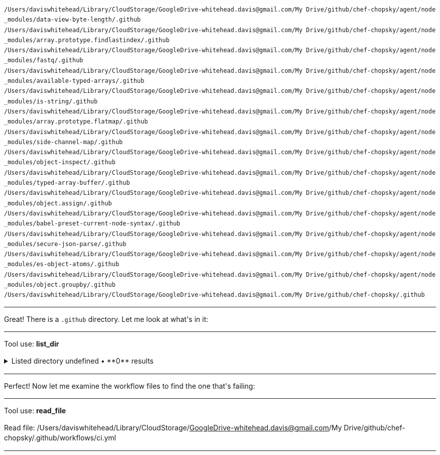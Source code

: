 ```
/Users/daviswhitehead/Library/CloudStorage/GoogleDrive-whitehead.davis@gmail.com/My Drive/github/chef-chopsky/agent/node_modules/data-view-byte-length/.github
/Users/daviswhitehead/Library/CloudStorage/GoogleDrive-whitehead.davis@gmail.com/My Drive/github/chef-chopsky/agent/node_modules/array.prototype.findlastindex/.github
/Users/daviswhitehead/Library/CloudStorage/GoogleDrive-whitehead.davis@gmail.com/My Drive/github/chef-chopsky/agent/node_modules/fastq/.github
/Users/daviswhitehead/Library/CloudStorage/GoogleDrive-whitehead.davis@gmail.com/My Drive/github/chef-chopsky/agent/node_modules/available-typed-arrays/.github
/Users/daviswhitehead/Library/CloudStorage/GoogleDrive-whitehead.davis@gmail.com/My Drive/github/chef-chopsky/agent/node_modules/is-string/.github
/Users/daviswhitehead/Library/CloudStorage/GoogleDrive-whitehead.davis@gmail.com/My Drive/github/chef-chopsky/agent/node_modules/array.prototype.flatmap/.github
/Users/daviswhitehead/Library/CloudStorage/GoogleDrive-whitehead.davis@gmail.com/My Drive/github/chef-chopsky/agent/node_modules/side-channel-map/.github
/Users/daviswhitehead/Library/CloudStorage/GoogleDrive-whitehead.davis@gmail.com/My Drive/github/chef-chopsky/agent/node_modules/object-inspect/.github
/Users/daviswhitehead/Library/CloudStorage/GoogleDrive-whitehead.davis@gmail.com/My Drive/github/chef-chopsky/agent/node_modules/typed-array-buffer/.github
/Users/daviswhitehead/Library/CloudStorage/GoogleDrive-whitehead.davis@gmail.com/My Drive/github/chef-chopsky/agent/node_modules/object.assign/.github
/Users/daviswhitehead/Library/CloudStorage/GoogleDrive-whitehead.davis@gmail.com/My Drive/github/chef-chopsky/agent/node_modules/babel-preset-current-node-syntax/.github
/Users/daviswhitehead/Library/CloudStorage/GoogleDrive-whitehead.davis@gmail.com/My Drive/github/chef-chopsky/agent/node_modules/secure-json-parse/.github
/Users/daviswhitehead/Library/CloudStorage/GoogleDrive-whitehead.davis@gmail.com/My Drive/github/chef-chopsky/agent/node_modules/es-object-atoms/.github
/Users/daviswhitehead/Library/CloudStorage/GoogleDrive-whitehead.davis@gmail.com/My Drive/github/chef-chopsky/agent/node_modules/object.groupby/.github
/Users/daviswhitehead/Library/CloudStorage/GoogleDrive-whitehead.davis@gmail.com/My Drive/github/chef-chopsky/.github

```

---

Great! There is a `.github` directory. Let me look at what's in it:


---

Tool use: **list_dir**

<details><summary>Listed directory undefined • **0** results</summary></details>

---

Perfect! Now let me examine the workflow files to find the one that's failing:


---

Tool use: **read_file**

Read file: /Users/daviswhitehead/Library/CloudStorage/GoogleDrive-whitehead.davis@gmail.com/My Drive/github/chef-chopsky/.github/workflows/ci.yml

---